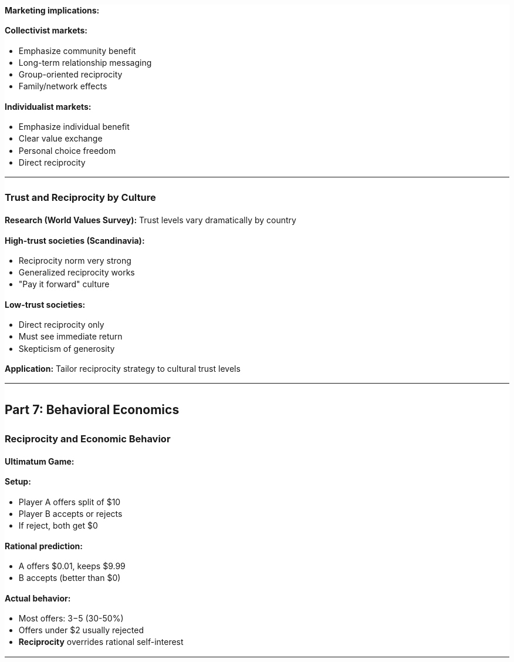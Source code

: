 
**Marketing implications:**

**Collectivist markets:**
- Emphasize community benefit
- Long-term relationship messaging
- Group-oriented reciprocity
- Family/network effects

**Individualist markets:**
- Emphasize individual benefit
- Clear value exchange
- Personal choice freedom
- Direct reciprocity

---

### Trust and Reciprocity by Culture

**Research (World Values Survey):**
Trust levels vary dramatically by country

**High-trust societies (Scandinavia):**
- Reciprocity norm very strong
- Generalized reciprocity works
- "Pay it forward" culture

**Low-trust societies:**
- Direct reciprocity only
- Must see immediate return
- Skepticism of generosity

**Application:**
Tailor reciprocity strategy to cultural trust levels

---

## Part 7: Behavioral Economics

### Reciprocity and Economic Behavior

**Ultimatum Game:**

**Setup:**
- Player A offers split of $10
- Player B accepts or rejects
- If reject, both get $0

**Rational prediction:**
- A offers $0.01, keeps $9.99
- B accepts (better than $0)

**Actual behavior:**
- Most offers: $3-$5 (30-50%)
- Offers under $2 usually rejected
- **Reciprocity** overrides rational self-interest

---